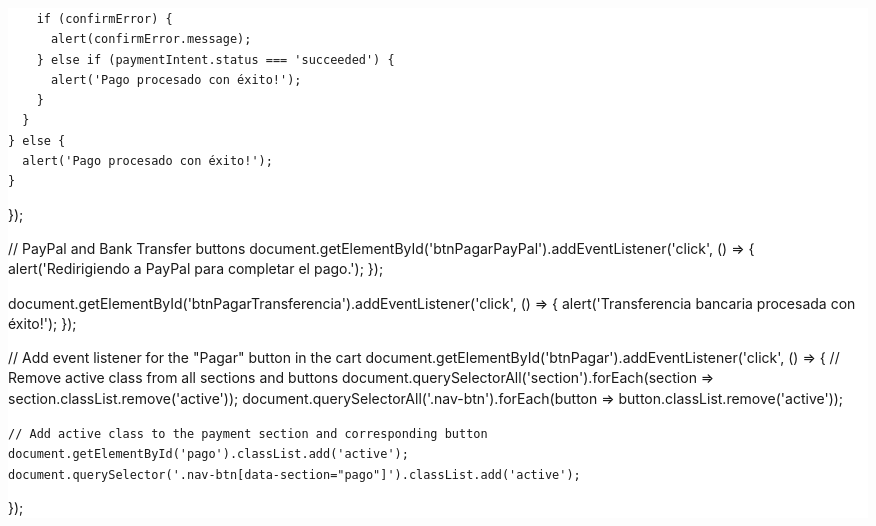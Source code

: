         if (confirmError) {
          alert(confirmError.message);
        } else if (paymentIntent.status === 'succeeded') {
          alert('Pago procesado con éxito!');
        }
      }
    } else {
      alert('Pago procesado con éxito!');
    }
  });

  // PayPal and Bank Transfer buttons
  document.getElementById('btnPagarPayPal').addEventListener('click', () => {
    alert('Redirigiendo a PayPal para completar el pago.');
  });

  document.getElementById('btnPagarTransferencia').addEventListener('click', () => {
    alert('Transferencia bancaria procesada con éxito!');
  });

  // Add event listener for the "Pagar" button in the cart
  document.getElementById('btnPagar').addEventListener('click', () => {
    // Remove active class from all sections and buttons
    document.querySelectorAll('section').forEach(section => section.classList.remove('active'));
    document.querySelectorAll('.nav-btn').forEach(button => button.classList.remove('active'));

    // Add active class to the payment section and corresponding button
    document.getElementById('pago').classList.add('active');
    document.querySelector('.nav-btn[data-section="pago"]').classList.add('active');
  });
</script>

</body>
</html>
